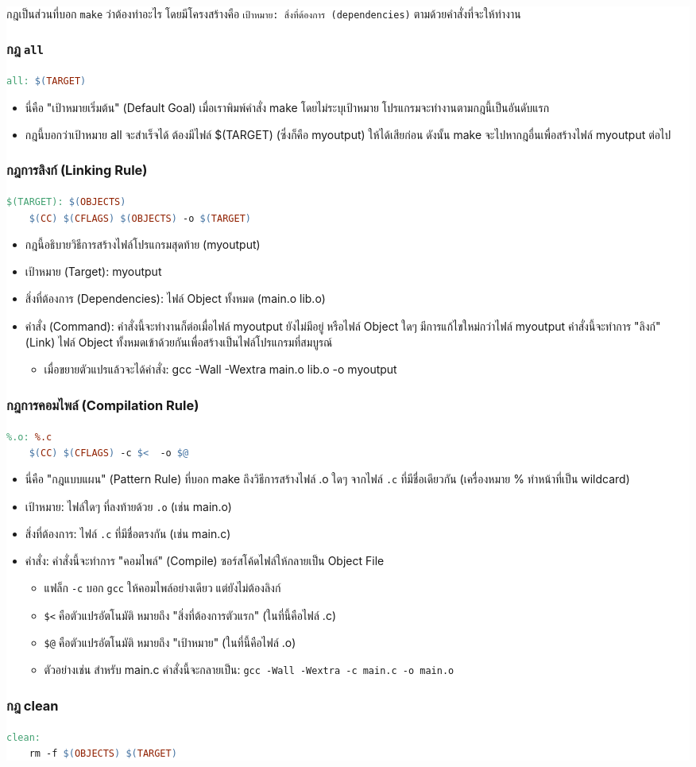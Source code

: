 กฎเป็นส่วนที่บอก `make` ว่าต้องทำอะไร โดยมีโครงสร้างคือ `เป้าหมาย: สิ่งที่ต้องการ (dependencies)` ตามด้วยคำสั่งที่จะให้ทำงาน

### กฎ `all`

```makefile
all: $(TARGET)
```

- นี่คือ "เป้าหมายเริ่มต้น" (Default Goal) เมื่อเราพิมพ์คำสั่ง make โดยไม่ระบุเป้าหมาย โปรแกรมจะทำงานตามกฎนี้เป็นอันดับแรก

- กฎนี้บอกว่าเป้าหมาย all จะสำเร็จได้ ต้องมีไฟล์ $(TARGET) (ซึ่งก็คือ myoutput) ให้ได้เสียก่อน ดังนั้น make จะไปหากฎอื่นเพื่อสร้างไฟล์ myoutput ต่อไป

### กฎการลิงก์ (Linking Rule)

```makefile
$(TARGET): $(OBJECTS)
    $(CC) $(CFLAGS) $(OBJECTS) -o $(TARGET)
```
- กฎนี้อธิบายวิธีการสร้างไฟล์โปรแกรมสุดท้าย (myoutput)

- เป้าหมาย (Target): myoutput

- สิ่งที่ต้องการ (Dependencies): ไฟล์ Object ทั้งหมด (main.o lib.o)

- คำสั่ง (Command): คำสั่งนี้จะทำงานก็ต่อเมื่อไฟล์ myoutput ยังไม่มีอยู่ หรือไฟล์ Object ใดๆ มีการแก้ไขใหม่กว่าไฟล์ myoutput คำสั่งนี้จะทำการ "ลิงก์" (Link) ไฟล์ Object ทั้งหมดเข้าด้วยกันเพื่อสร้างเป็นไฟล์โปรแกรมที่สมบูรณ์
    - เมื่อขยายตัวแปรแล้วจะได้คำสั่ง: gcc -Wall -Wextra main.o lib.o -o myoutput
  
### กฎการคอมไพล์ (Compilation Rule)

```makefile
%.o: %.c
    $(CC) $(CFLAGS) -c $<  -o $@
```

- นี่คือ "กฎแบบแผน" (Pattern Rule) ที่บอก make ถึงวิธีการสร้างไฟล์ .o ใดๆ จากไฟล์ ``.c`` ที่มีชื่อเดียวกัน (เครื่องหมาย % ทำหน้าที่เป็น wildcard)

- เป้าหมาย: ไฟล์ใดๆ ที่ลงท้ายด้วย ``.o`` (เช่น main.o)

- สิ่งที่ต้องการ: ไฟล์ ``.c`` ที่มีชื่อตรงกัน (เช่น main.c)

- คำสั่ง: คำสั่งนี้จะทำการ "คอมไพล์" (Compile) ซอร์สโค้ดไฟล์ให้กลายเป็น Object File

    - แฟล็ก ``-c`` บอก ``gcc`` ให้คอมไพล์อย่างเดียว แต่ยังไม่ต้องลิงก์

    - ``$<`` คือตัวแปรอัตโนมัติ หมายถึง "สิ่งที่ต้องการตัวแรก" (ในที่นี้คือไฟล์ .c)

    - ``$@`` คือตัวแปรอัตโนมัติ หมายถึง "เป้าหมาย" (ในที่นี้คือไฟล์ .o)

    - ตัวอย่างเช่น สำหรับ main.c คำสั่งนี้จะกลายเป็น: ``gcc -Wall -Wextra -c main.c -o main.o``

### กฎ clean

```makefile
clean:
    rm -f $(OBJECTS) $(TARGET)
```
